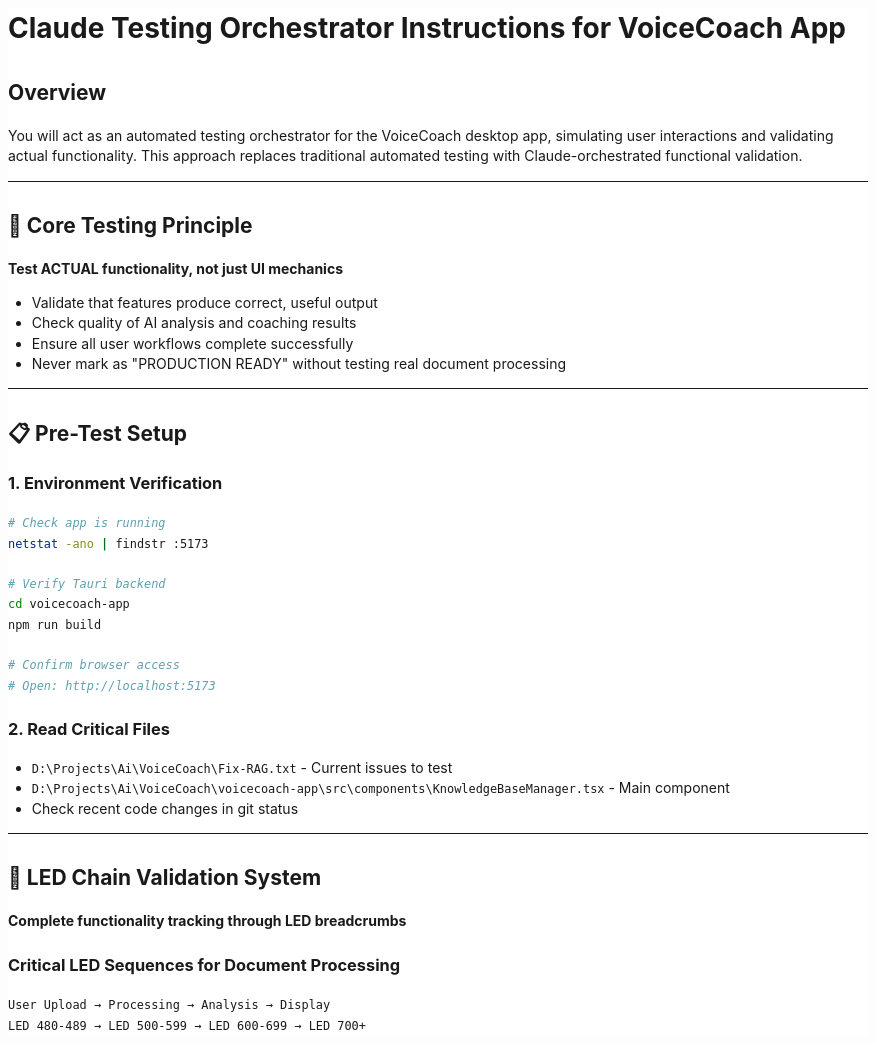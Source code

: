# Claude Testing Orchestrator Instructions for VoiceCoach App

## Overview
You will act as an automated testing orchestrator for the VoiceCoach desktop app, simulating user interactions and validating actual functionality. This approach replaces traditional automated testing with Claude-orchestrated functional validation.

---

## 🎯 Core Testing Principle
**Test ACTUAL functionality, not just UI mechanics**
- Validate that features produce correct, useful output
- Check quality of AI analysis and coaching results
- Ensure all user workflows complete successfully
- Never mark as "PRODUCTION READY" without testing real document processing

---

## 📋 Pre-Test Setup

### 1. Environment Verification
```bash
# Check app is running
netstat -ano | findstr :5173

# Verify Tauri backend
cd voicecoach-app
npm run build

# Confirm browser access
# Open: http://localhost:5173
```

### 2. Read Critical Files
- `D:\Projects\Ai\VoiceCoach\Fix-RAG.txt` - Current issues to test
- `D:\Projects\Ai\VoiceCoach\voicecoach-app\src\components\KnowledgeBaseManager.tsx` - Main component
- Check recent code changes in git status

---

## 🔗 LED Chain Validation System
**Complete functionality tracking through LED breadcrumbs**

### Critical LED Sequences for Document Processing
```
User Upload → Processing → Analysis → Display
LED 480-489 → LED 500-599 → LED 600-699 → LED 700+
```

